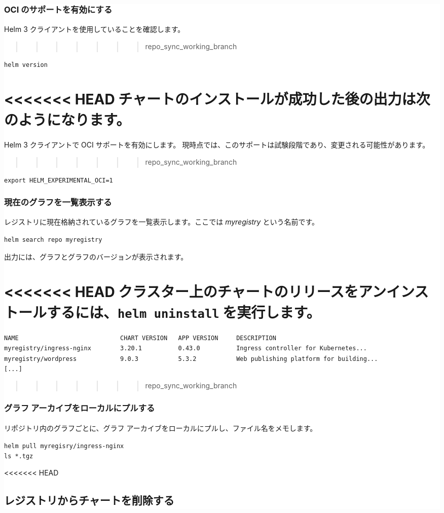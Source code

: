 ### <a name="enable-oci-support"></a>OCI のサポートを有効にする

Helm 3 クライアントを使用していることを確認します。
>>>>>>> repo_sync_working_branch

```console
helm version
```

<<<<<<< HEAD
チャートのインストールが成功した後の出力は次のようになります。
=======
Helm 3 クライアントで OCI サポートを有効にします。 現時点では、このサポートは試験段階であり、変更される可能性があります。
>>>>>>> repo_sync_working_branch

```console
export HELM_EXPERIMENTAL_OCI=1
```

### <a name="list-current-charts"></a>現在のグラフを一覧表示する

レジストリに現在格納されているグラフを一覧表示します。ここでは *myregistry* という名前です。

```console
helm search repo myregistry
```

出力には、グラフとグラフのバージョンが表示されます。

<<<<<<< HEAD
クラスター上のチャートのリリースをアンインストールするには、`helm uninstall` を実行します。
=======
```
NAME                            CHART VERSION   APP VERSION     DESCRIPTION                                       
myregistry/ingress-nginx        3.20.1          0.43.0          Ingress controller for Kubernetes...
myregistry/wordpress            9.0.3           5.3.2           Web publishing platform for building...
[...]
```
>>>>>>> repo_sync_working_branch

### <a name="pull-chart-archives-locally"></a>グラフ アーカイブをローカルにプルする

リポジトリ内のグラフごとに、グラフ アーカイブをローカルにプルし、ファイル名をメモします。

```console 
helm pull myregisry/ingress-nginx
ls *.tgz
```

<<<<<<< HEAD
## <a name="delete-chart-from-the-registry"></a>レジストリからチャートを削除する


[helm]: https://helm.sh/
[helm-install]: https://helm.sh/docs/intro/install/
[develop-helm-charts]: https://helm.sh/docs/chart_template_guide/
[azure-cli-install]: /cli/azure/install-azure-cli
[aks-quickstart]: ../aks/kubernetes-walkthrough.md
[acr-bestpractices]: container-registry-best-practices.md
[az-acr-login]: /cli/azure/acr#az_acr_login
[az-acr-helm]: /cli/azure/acr/helm
[az-acr-repository]: /cli/azure/acr/repository
[az-acr-repository-show]: /cli/azure/acr/repository#az_acr_repository_show
[az-acr-repository-delete]: /cli/azure/acr/repository#az_acr_repository_delete
[az-acr-repository-show-manifests]: /cli/azure/acr/repository#az_acr_repository_show_manifests
[acr-tasks]: container-registry-tasks-overview.md